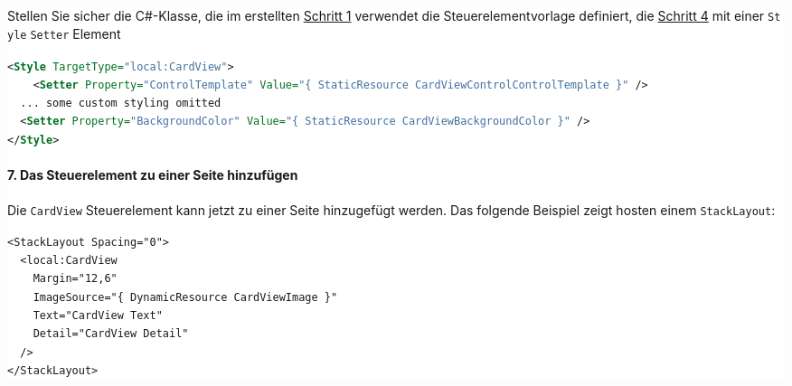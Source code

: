 Stellen Sie sicher die C#-Klasse, die im erstellten [Schritt 1](#1) verwendet die Steuerelementvorlage definiert, die [Schritt 4](#4) mit einer `Style` `Setter` Element

```xml
<Style TargetType="local:CardView">
    <Setter Property="ControlTemplate" Value="{ StaticResource CardViewControlControlTemplate }" />
  ... some custom styling omitted
  <Setter Property="BackgroundColor" Value="{ StaticResource CardViewBackgroundColor }" />
</Style>
```

<a name="7" />

#### <a name="7-add-the-control-to-a-page"></a>7. Das Steuerelement zu einer Seite hinzufügen

Die `CardView` Steuerelement kann jetzt zu einer Seite hinzugefügt werden. Das folgende Beispiel zeigt hosten einem `StackLayout`:

```xaml
<StackLayout Spacing="0">
  <local:CardView
    Margin="12,6"
    ImageSource="{ DynamicResource CardViewImage }"
    Text="CardView Text"
    Detail="CardView Detail"
  />
</StackLayout>

```
